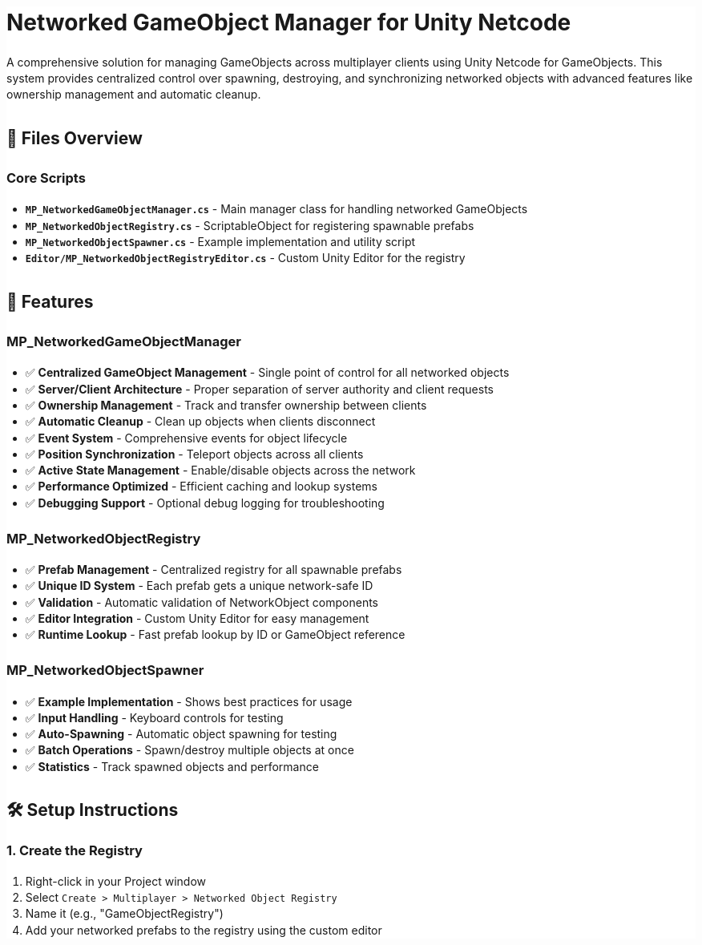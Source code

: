 # Networked GameObject Manager for Unity Netcode

A comprehensive solution for managing GameObjects across multiplayer clients using Unity Netcode for GameObjects. This system provides centralized control over spawning, destroying, and synchronizing networked objects with advanced features like ownership management and automatic cleanup.

## 📁 Files Overview

### Core Scripts
- **`MP_NetworkedGameObjectManager.cs`** - Main manager class for handling networked GameObjects
- **`MP_NetworkedObjectRegistry.cs`** - ScriptableObject for registering spawnable prefabs
- **`MP_NetworkedObjectSpawner.cs`** - Example implementation and utility script
- **`Editor/MP_NetworkedObjectRegistryEditor.cs`** - Custom Unity Editor for the registry

## 🚀 Features

### MP_NetworkedGameObjectManager
- ✅ **Centralized GameObject Management** - Single point of control for all networked objects
- ✅ **Server/Client Architecture** - Proper separation of server authority and client requests
- ✅ **Ownership Management** - Track and transfer ownership between clients
- ✅ **Automatic Cleanup** - Clean up objects when clients disconnect
- ✅ **Event System** - Comprehensive events for object lifecycle
- ✅ **Position Synchronization** - Teleport objects across all clients
- ✅ **Active State Management** - Enable/disable objects across the network
- ✅ **Performance Optimized** - Efficient caching and lookup systems
- ✅ **Debugging Support** - Optional debug logging for troubleshooting

### MP_NetworkedObjectRegistry
- ✅ **Prefab Management** - Centralized registry for all spawnable prefabs
- ✅ **Unique ID System** - Each prefab gets a unique network-safe ID
- ✅ **Validation** - Automatic validation of NetworkObject components
- ✅ **Editor Integration** - Custom Unity Editor for easy management
- ✅ **Runtime Lookup** - Fast prefab lookup by ID or GameObject reference

### MP_NetworkedObjectSpawner
- ✅ **Example Implementation** - Shows best practices for usage
- ✅ **Input Handling** - Keyboard controls for testing
- ✅ **Auto-Spawning** - Automatic object spawning for testing
- ✅ **Batch Operations** - Spawn/destroy multiple objects at once
- ✅ **Statistics** - Track spawned objects and performance

## 🛠️ Setup Instructions

### 1. Create the Registry
1. Right-click in your Project window
2. Select `Create > Multiplayer > Networked Object Registry`
3. Name it (e.g., "GameObjectRegistry")
4. Add your networked prefabs to the registry using the custom editor
